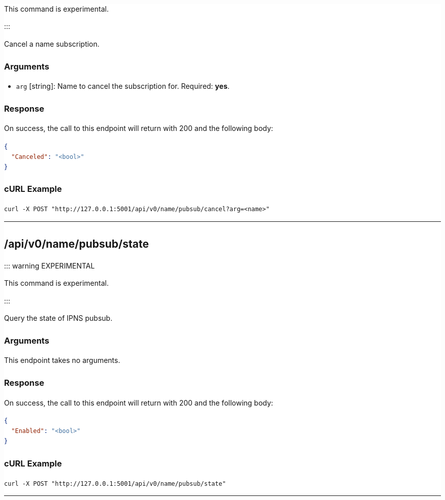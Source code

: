 This command is experimental.

:::

Cancel a name subscription.

### Arguments

- `arg` [string]: Name to cancel the subscription for. Required: **yes**.


### Response

On success, the call to this endpoint will return with 200 and the following body:

```json
{
  "Canceled": "<bool>"
}

```

### cURL Example

`curl -X POST "http://127.0.0.1:5001/api/v0/name/pubsub/cancel?arg=<name>"`

---


## /api/v0/name/pubsub/state

::: warning EXPERIMENTAL

This command is experimental.

:::

Query the state of IPNS pubsub.

### Arguments

This endpoint takes no arguments.


### Response

On success, the call to this endpoint will return with 200 and the following body:

```json
{
  "Enabled": "<bool>"
}

```

### cURL Example

`curl -X POST "http://127.0.0.1:5001/api/v0/name/pubsub/state"`

---